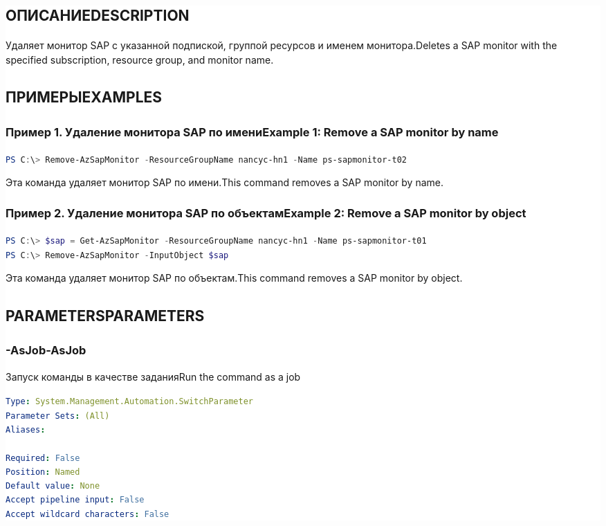 ## <span data-ttu-id="b245b-107">ОПИСАНИЕ</span><span class="sxs-lookup"><span data-stu-id="b245b-107">DESCRIPTION</span></span>
<span data-ttu-id="b245b-108">Удаляет монитор SAP с указанной подпиской, группой ресурсов и именем монитора.</span><span class="sxs-lookup"><span data-stu-id="b245b-108">Deletes a SAP monitor with the specified subscription, resource group, and monitor name.</span></span>

## <span data-ttu-id="b245b-109">ПРИМЕРЫ</span><span class="sxs-lookup"><span data-stu-id="b245b-109">EXAMPLES</span></span>

### <span data-ttu-id="b245b-110">Пример 1. Удаление монитора SAP по имени</span><span class="sxs-lookup"><span data-stu-id="b245b-110">Example 1: Remove a SAP monitor by name</span></span>
```powershell
PS C:\> Remove-AzSapMonitor -ResourceGroupName nancyc-hn1 -Name ps-sapmonitor-t02

```

<span data-ttu-id="b245b-111">Эта команда удаляет монитор SAP по имени.</span><span class="sxs-lookup"><span data-stu-id="b245b-111">This command removes a SAP monitor by name.</span></span>

### <span data-ttu-id="b245b-112">Пример 2. Удаление монитора SAP по объектам</span><span class="sxs-lookup"><span data-stu-id="b245b-112">Example 2: Remove a SAP monitor by object</span></span>
```powershell
PS C:\> $sap = Get-AzSapMonitor -ResourceGroupName nancyc-hn1 -Name ps-sapmonitor-t01
PS C:\> Remove-AzSapMonitor -InputObject $sap

```

<span data-ttu-id="b245b-113">Эта команда удаляет монитор SAP по объектам.</span><span class="sxs-lookup"><span data-stu-id="b245b-113">This command removes a SAP monitor by object.</span></span>

## <span data-ttu-id="b245b-114">PARAMETERS</span><span class="sxs-lookup"><span data-stu-id="b245b-114">PARAMETERS</span></span>

### <span data-ttu-id="b245b-115">-AsJob</span><span class="sxs-lookup"><span data-stu-id="b245b-115">-AsJob</span></span>
<span data-ttu-id="b245b-116">Запуск команды в качестве задания</span><span class="sxs-lookup"><span data-stu-id="b245b-116">Run the command as a job</span></span>

```yaml
Type: System.Management.Automation.SwitchParameter
Parameter Sets: (All)
Aliases:

Required: False
Position: Named
Default value: None
Accept pipeline input: False
Accept wildcard characters: False
```
